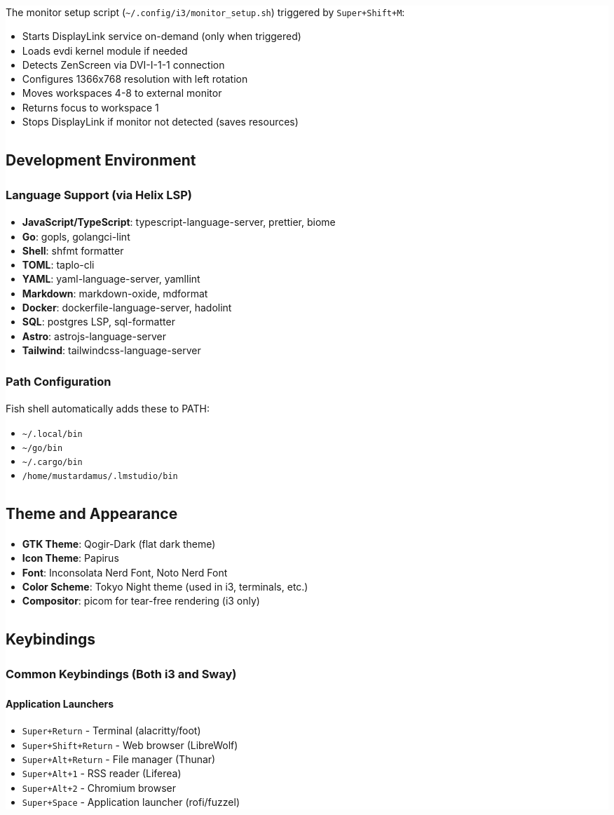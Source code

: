 The monitor setup script (`~/.config/i3/monitor_setup.sh`) triggered by `Super+Shift+M`:
- Starts DisplayLink service on-demand (only when triggered)
- Loads evdi kernel module if needed
- Detects ZenScreen via DVI-I-1-1 connection
- Configures 1366x768 resolution with left rotation
- Moves workspaces 4-8 to external monitor
- Returns focus to workspace 1
- Stops DisplayLink if monitor not detected (saves resources)

## Development Environment

### Language Support (via Helix LSP)
- **JavaScript/TypeScript**: typescript-language-server, prettier, biome
- **Go**: gopls, golangci-lint
- **Shell**: shfmt formatter
- **TOML**: taplo-cli
- **YAML**: yaml-language-server, yamllint
- **Markdown**: markdown-oxide, mdformat
- **Docker**: dockerfile-language-server, hadolint
- **SQL**: postgres LSP, sql-formatter
- **Astro**: astrojs-language-server
- **Tailwind**: tailwindcss-language-server

### Path Configuration
Fish shell automatically adds these to PATH:
- `~/.local/bin`
- `~/go/bin` 
- `~/.cargo/bin`
- `/home/mustardamus/.lmstudio/bin`

## Theme and Appearance

- **GTK Theme**: Qogir-Dark (flat dark theme)
- **Icon Theme**: Papirus
- **Font**: Inconsolata Nerd Font, Noto Nerd Font
- **Color Scheme**: Tokyo Night theme (used in i3, terminals, etc.)
- **Compositor**: picom for tear-free rendering (i3 only)

## Keybindings

### Common Keybindings (Both i3 and Sway)

#### Application Launchers
- `Super+Return` - Terminal (alacritty/foot)
- `Super+Shift+Return` - Web browser (LibreWolf)
- `Super+Alt+Return` - File manager (Thunar)
- `Super+Alt+1` - RSS reader (Liferea)
- `Super+Alt+2` - Chromium browser
- `Super+Space` - Application launcher (rofi/fuzzel)
